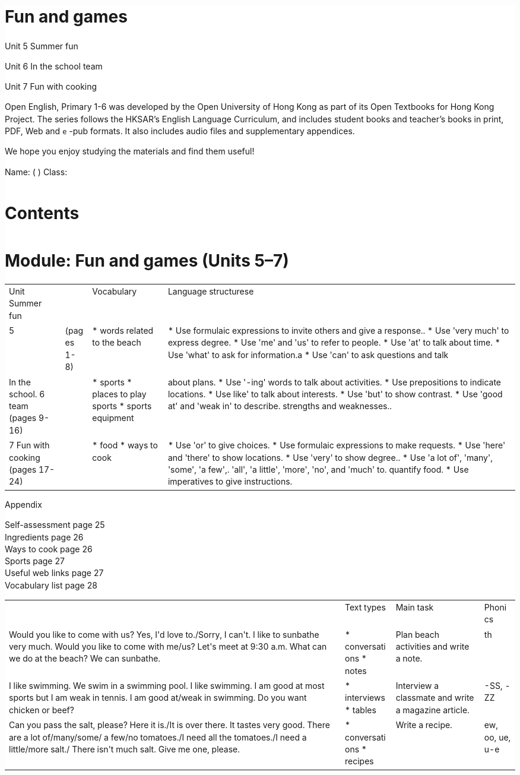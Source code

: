 # Fun and games

Unit 5 Summer fun

Unit 6 In the school team

Unit 7 Fun with cooking

Open English, Primary 1-6 was developed by the Open University of Hong Kong as part of its Open Textbooks for Hong Kong Project. The series follows the HKSAR’s English Language Curriculum, and includes student books and teacher’s books in print, PDF, Web and $\scriptstyle \mathtt { e }$ -pub formats. It also includes audio files and supplementary appendices.

We hope you enjoy studying the materials and find them useful!

Name: ( ) Class:

# Contents

# Module: Fun and games (Units 5–7)

<html><body><table><tr><td>Unit Summer fun</td><td></td><td>Vocabulary</td><td>Language structurese</td></tr><tr><td>5</td><td>(pages 1-8)</td><td>* words related to the beach</td><td>* Use formulaic expressions to invite others and give a response.. * Use &#x27;very much&#x27; to express degree. * Use &#x27;me&#x27; and &#x27;us&#x27; to refer to people. * Use &#x27;at&#x27; to talk about time. * Use &#x27;what&#x27; to ask for information.a * Use &#x27;can&#x27; to ask questions and talk</td></tr><tr><td>In the school. 6 team (pages 9-16)</td><td></td><td>* sports * places to play sports * sports equipment</td><td>about plans. * Use &#x27;-ing&#x27; words to talk about activities. * Use prepositions to indicate locations. * Use like&#x27; to talk about interests. * Use &#x27;but&#x27; to show contrast. * Use &#x27;good at&#x27; and &#x27;weak in&#x27; to describe. strengths and weaknesses..</td></tr><tr><td>7 Fun with cooking (pages 17-24)</td><td></td><td>* food * ways to cook</td><td>* Use &#x27;or&#x27; to give choices. * Use formulaic expressions to make requests. * Use &#x27;here&#x27; and &#x27;there&#x27; to show locations. * Use &#x27;very&#x27; to show degree.. * Use &#x27;a lot of&#x27;, &#x27;many&#x27;, &#x27;some&#x27;, &#x27;a few&#x27;,. &#x27;all&#x27;, &#x27;a little&#x27;, &#x27;more&#x27;, &#x27;no&#x27;, and &#x27;much&#x27; to. quantify food. * Use imperatives to give instructions. </td></tr></table></body></html>

Appendix

Self-assessment page 25   
Ingredients page 26   
Ways to cook page 26   
Sports page 27   
Useful web links page 27   
Vocabulary list page 28

<html><body><table><tr><td></td><td>Text types</td><td>Main task</td><td>Phonics</td></tr><tr><td>Would you like to come with us? Yes, I&#x27;d love to./Sorry, I can&#x27;t. I like to sunbathe very much. Would you like to come with me/us? Let&#x27;s meet at 9:30 a.m. What can we do at the beach? We can sunbathe.</td><td>* conversations * notes</td><td>Plan beach activities and write a note.</td><td>th</td></tr><tr><td>I like swimming. We swim in a swimming pool. I like swimming. I am good at most sports but I am weak in tennis. I am good at/weak in swimming. Do you want chicken or beef?</td><td>* interviews * tables</td><td>Interview a classmate and write a magazine article.</td><td>-SS, -ZZ</td></tr><tr><td>Can you pass the salt, please? Here it is./It is over there. It tastes very good. There are a lot of/many/some/ a few/no tomatoes./I need all the tomatoes./I need a little/more salt./ There isn&#x27;t much salt. Give me one, please.</td><td>* conversations * recipes</td><td>Write a recipe.</td><td>ew, oo, ue, u-e</td></tr></table></body></html>

